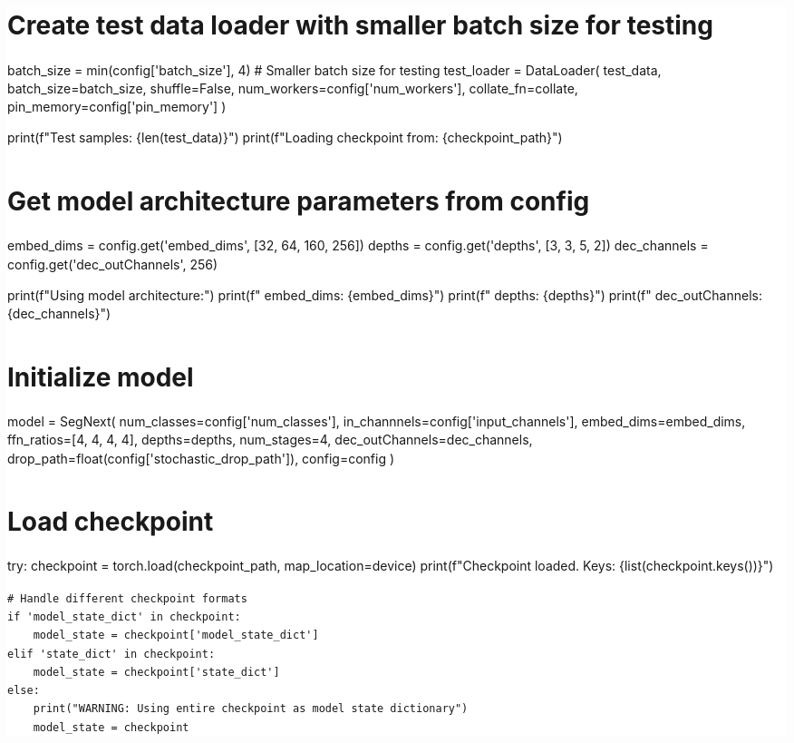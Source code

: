 # Create test data loader with smaller batch size for testing
batch_size = min(config['batch_size'], 4)  # Smaller batch size for testing
test_loader = DataLoader(
    test_data, 
    batch_size=batch_size, 
    shuffle=False,
    num_workers=config['num_workers'],
    collate_fn=collate, 
    pin_memory=config['pin_memory']
)

print(f"Test samples: {len(test_data)}")
print(f"Loading checkpoint from: {checkpoint_path}")

# Get model architecture parameters from config
embed_dims = config.get('embed_dims', [32, 64, 160, 256])
depths = config.get('depths', [3, 3, 5, 2])
dec_channels = config.get('dec_outChannels', 256)

print(f"Using model architecture:")
print(f"  embed_dims: {embed_dims}")
print(f"  depths: {depths}")
print(f"  dec_outChannels: {dec_channels}")

# Initialize model
model = SegNext(
    num_classes=config['num_classes'],
    in_channnels=config['input_channels'],
    embed_dims=embed_dims,
    ffn_ratios=[4, 4, 4, 4],
    depths=depths,
    num_stages=4,
    dec_outChannels=dec_channels,
    drop_path=float(config['stochastic_drop_path']),
    config=config
)

# Load checkpoint
try:
    checkpoint = torch.load(checkpoint_path, map_location=device)
    print(f"Checkpoint loaded. Keys: {list(checkpoint.keys())}")
    
    # Handle different checkpoint formats
    if 'model_state_dict' in checkpoint:
        model_state = checkpoint['model_state_dict']
    elif 'state_dict' in checkpoint:
        model_state = checkpoint['state_dict']
    else:
        print("WARNING: Using entire checkpoint as model state dictionary")
        model_state = checkpoint
    